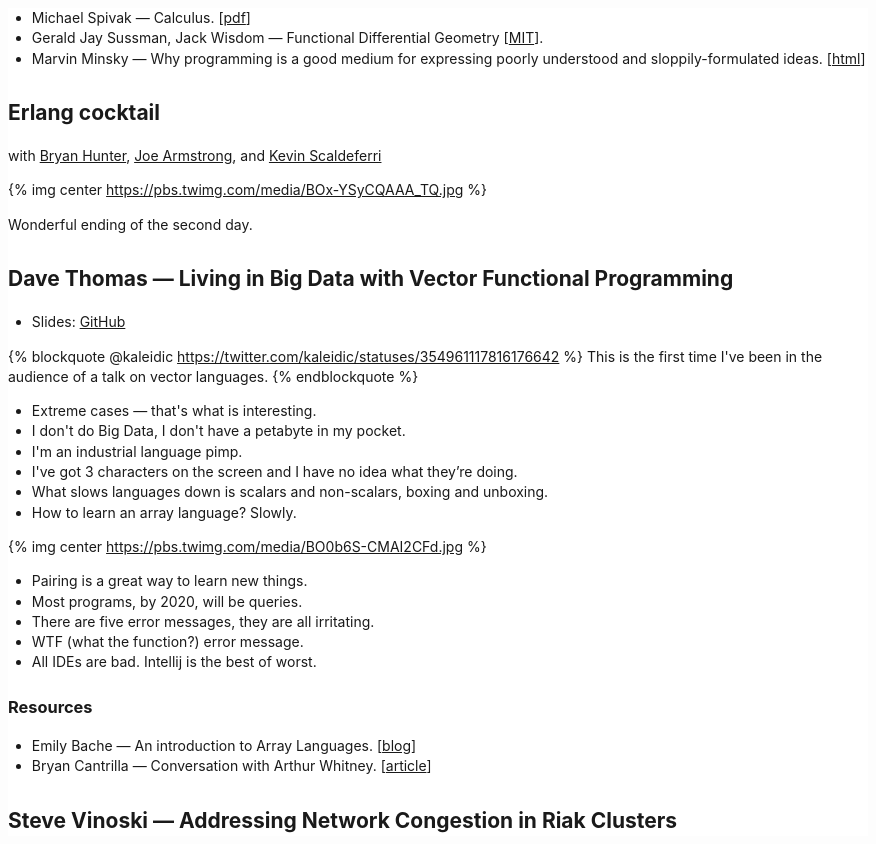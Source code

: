- Michael Spivak — Calculus. [[pdf](http://ia801606.us.archive.org/22/items/Calculus_643/Spivak-Calculus.pdf)]
- Gerald Jay Sussman, Jack Wisdom — Functional Differential Geometry [[MIT](http://mitpress.mit.edu/books/functional-differential-geometry)].
- Marvin Minsky — Why programming is a good medium for expressing poorly understood and sloppily-formulated ideas. [[html](http://web.media.mit.edu/~minsky/papers/Why%20programming%20is--.html)]


## Erlang cocktail

with
[Bryan Hunter](https://twitter.com/bryan_hunter),
[Joe Armstrong](https://twitter.com/joeerl), and
[Kevin Scaldeferri](https://twitter.com/kscaldef)

{% img center https://pbs.twimg.com/media/BOx-YSyCQAAA_TQ.jpg %}

Wonderful ending of the second day.


## Dave Thomas — Living in Big Data with Vector Functional Programming 

- Slides: [GitHub](https://github.com/strangeloop/lambdajam2013/blob/master/slides/Thomas-LivingInBigDataWithVectorFunctionalProgramming.pdf)

{% blockquote @kaleidic https://twitter.com/kaleidic/statuses/354961117816176642 %}
This is the first time I've been in the audience of a talk on vector languages.
{% endblockquote %}

- Extreme cases — that's what is interesting.
- I don't do Big Data, I don't have a petabyte in my pocket.
- I'm an industrial language pimp.
- I've got 3 characters on the screen and I have no idea what they’re doing.
- What slows languages down is scalars and non-scalars, boxing and unboxing.
- How to learn an array language? Slowly.

{% img center https://pbs.twimg.com/media/BO0b6S-CMAI2CFd.jpg %}

- Pairing is a great way to learn new things.
- Most programs, by 2020, will be queries.
- There are five error messages, they are all irritating.
- WTF (what the function?) error message.
- All IDEs are bad. Intellij is the best of worst.

### Resources

- Emily Bache — An introduction to Array Languages. [[blog](http://coding-is-like-cooking.info/2013/09/an-introduction-to-array-languages/)]
- Bryan Cantrilla — Conversation with Arthur Whitney. [[article](http://queue.acm.org/detail.cfm?id=1531242)]


## Steve Vinoski — Addressing Network Congestion in Riak Clusters
